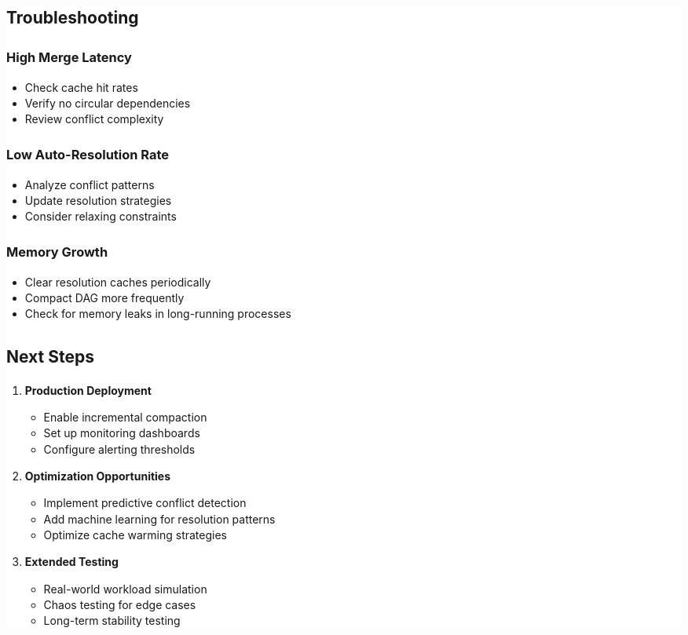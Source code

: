 ## Troubleshooting

### High Merge Latency
- Check cache hit rates
- Verify no circular dependencies
- Review conflict complexity

### Low Auto-Resolution Rate
- Analyze conflict patterns
- Update resolution strategies
- Consider relaxing constraints

### Memory Growth
- Clear resolution caches periodically
- Compact DAG more frequently
- Check for memory leaks in long-running processes

## Next Steps

1. **Production Deployment**
   - Enable incremental compaction
   - Set up monitoring dashboards
   - Configure alerting thresholds

2. **Optimization Opportunities**
   - Implement predictive conflict detection
   - Add machine learning for resolution patterns
   - Optimize cache warming strategies

3. **Extended Testing**
   - Real-world workload simulation
   - Chaos testing for edge cases
   - Long-term stability testing